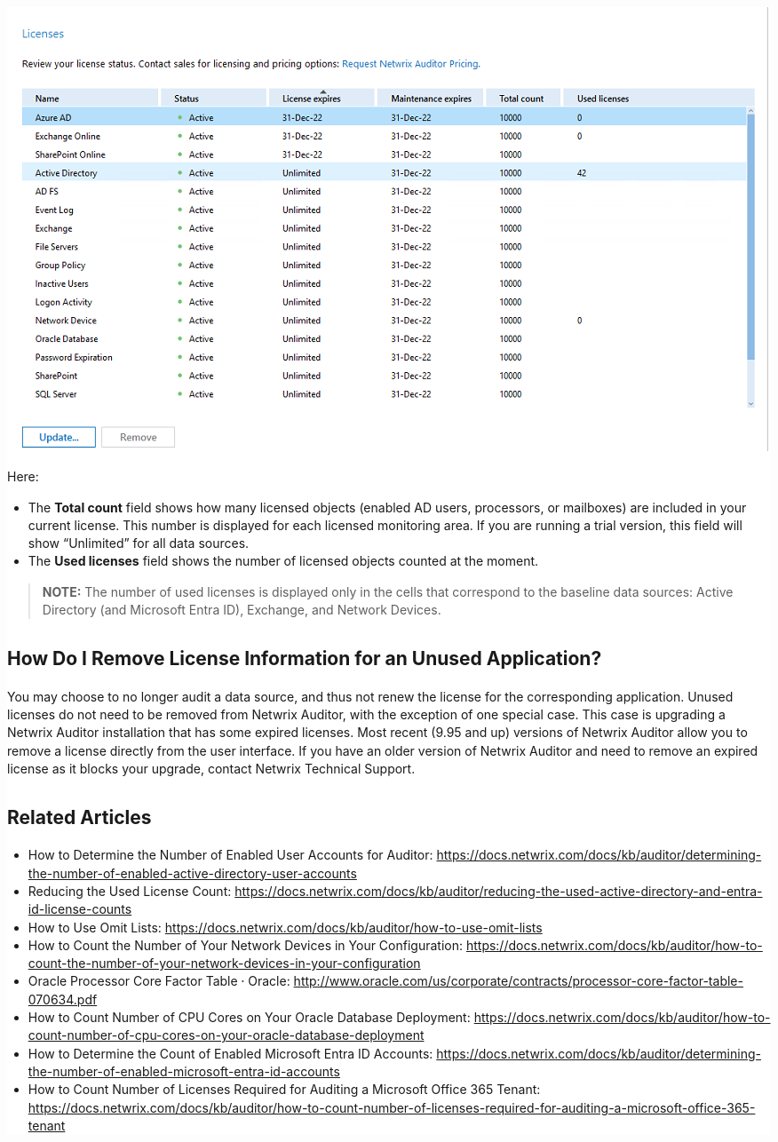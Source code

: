 ![Licenses window in Auditor UI showing license status and counts](images/ka0Qk000000DbzR_0EM4u000002PbUM.png)

Here:

- The **Total count** field shows how many licensed objects (enabled AD users, processors, or mailboxes) are included in your current license. This number is displayed for each licensed monitoring area. If you are running a trial version, this field will show “Unlimited” for all data sources.
- The **Used licenses** field shows the number of licensed objects counted at the moment.

> **NOTE:** The number of used licenses is displayed only in the cells that correspond to the baseline data sources: Active Directory (and Microsoft Entra ID), Exchange, and Network Devices.

## How Do I Remove License Information for an Unused Application?
You may choose to no longer audit a data source, and thus not renew the license for the corresponding application. Unused licenses do not need to be removed from Netwrix Auditor, with the exception of one special case. This case is upgrading a Netwrix Auditor installation that has some expired licenses. Most recent (9.95 and up) versions of Netwrix Auditor allow you to remove a license directly from the user interface. If you have an older version of Netwrix Auditor and need to remove an expired license as it blocks your upgrade, contact Netwrix Technical Support.

## Related Articles
- How to Determine the Number of Enabled User Accounts for Auditor: https://docs.netwrix.com/docs/kb/auditor/determining-the-number-of-enabled-active-directory-user-accounts
- Reducing the Used License Count: https://docs.netwrix.com/docs/kb/auditor/reducing-the-used-active-directory-and-entra-id-license-counts
- How to Use Omit Lists: https://docs.netwrix.com/docs/kb/auditor/how-to-use-omit-lists
- How to Count the Number of Your Network Devices in Your Configuration: https://docs.netwrix.com/docs/kb/auditor/how-to-count-the-number-of-your-network-devices-in-your-configuration
- Oracle Processor Core Factor Table ⸱ Oracle: http://www.oracle.com/us/corporate/contracts/processor-core-factor-table-070634.pdf
- How to Count Number of CPU Cores on Your Oracle Database Deployment: https://docs.netwrix.com/docs/kb/auditor/how-to-count-number-of-cpu-cores-on-your-oracle-database-deployment
- How to Determine the Count of Enabled Microsoft Entra ID Accounts: https://docs.netwrix.com/docs/kb/auditor/determining-the-number-of-enabled-microsoft-entra-id-accounts
- How to Count Number of Licenses Required for Auditing a Microsoft Office 365 Tenant: https://docs.netwrix.com/docs/kb/auditor/how-to-count-number-of-licenses-required-for-auditing-a-microsoft-office-365-tenant
